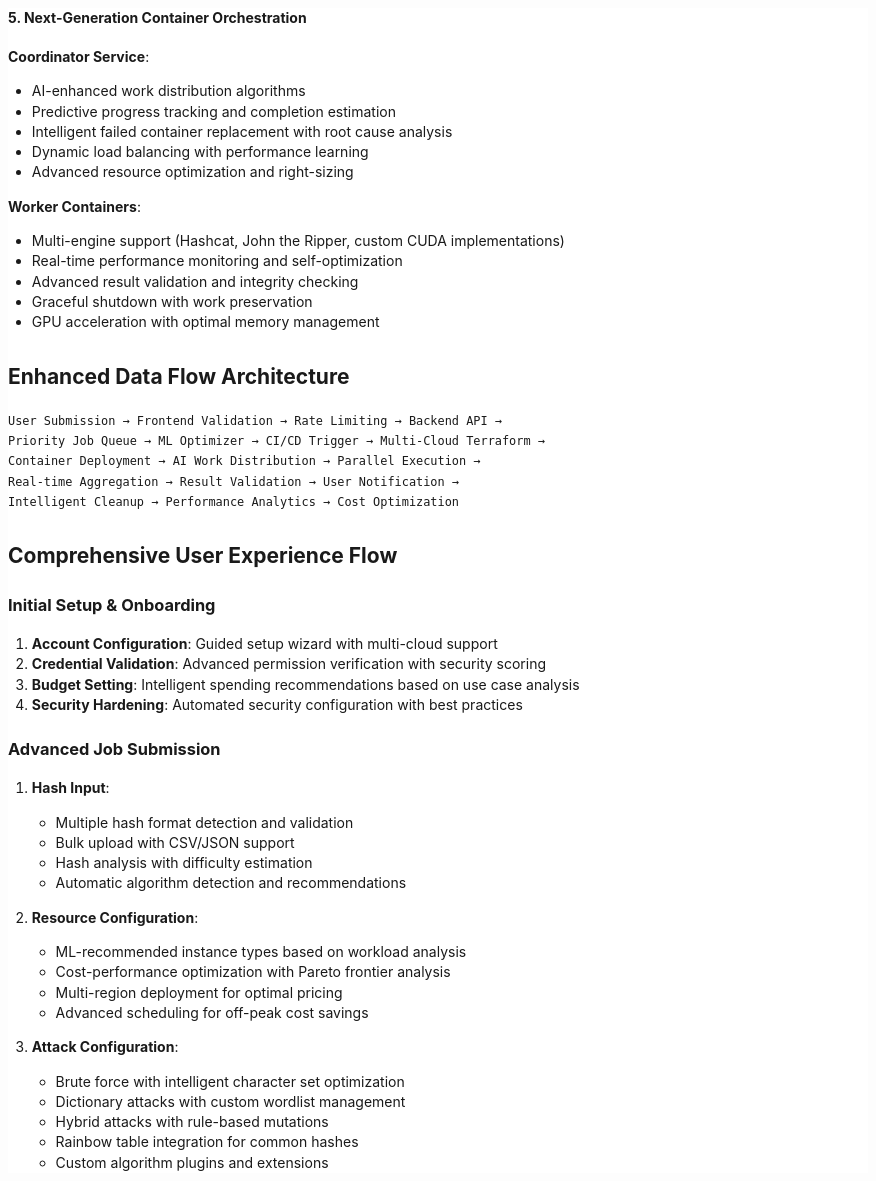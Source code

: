 #### 5. Next-Generation Container Orchestration
**Coordinator Service**:
- AI-enhanced work distribution algorithms
- Predictive progress tracking and completion estimation
- Intelligent failed container replacement with root cause analysis
- Dynamic load balancing with performance learning
- Advanced resource optimization and right-sizing

**Worker Containers**:
- Multi-engine support (Hashcat, John the Ripper, custom CUDA implementations)
- Real-time performance monitoring and self-optimization
- Advanced result validation and integrity checking
- Graceful shutdown with work preservation
- GPU acceleration with optimal memory management

## Enhanced Data Flow Architecture

```
User Submission → Frontend Validation → Rate Limiting → Backend API → 
Priority Job Queue → ML Optimizer → CI/CD Trigger → Multi-Cloud Terraform → 
Container Deployment → AI Work Distribution → Parallel Execution → 
Real-time Aggregation → Result Validation → User Notification → 
Intelligent Cleanup → Performance Analytics → Cost Optimization
```

## Comprehensive User Experience Flow

### Initial Setup & Onboarding
1. **Account Configuration**: Guided setup wizard with multi-cloud support
2. **Credential Validation**: Advanced permission verification with security scoring
3. **Budget Setting**: Intelligent spending recommendations based on use case analysis
4. **Security Hardening**: Automated security configuration with best practices

### Advanced Job Submission
1. **Hash Input**: 
   - Multiple hash format detection and validation
   - Bulk upload with CSV/JSON support
   - Hash analysis with difficulty estimation
   - Automatic algorithm detection and recommendations

2. **Resource Configuration**:
   - ML-recommended instance types based on workload analysis
   - Cost-performance optimization with Pareto frontier analysis
   - Multi-region deployment for optimal pricing
   - Advanced scheduling for off-peak cost savings

3. **Attack Configuration**:
   - Brute force with intelligent character set optimization
   - Dictionary attacks with custom wordlist management
   - Hybrid attacks with rule-based mutations
   - Rainbow table integration for common hashes
   - Custom algorithm plugins and extensions
